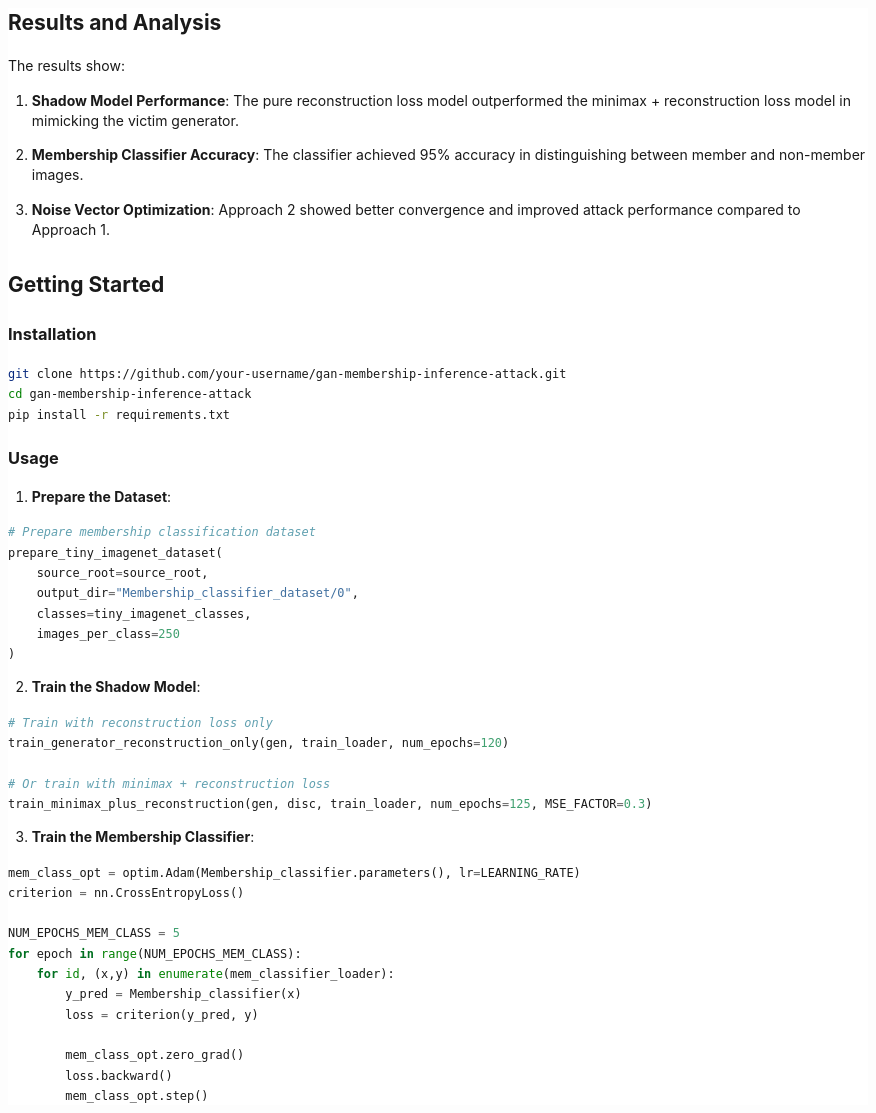 ## Results and Analysis

The results show:

1. **Shadow Model Performance**: The pure reconstruction loss model outperformed the minimax + reconstruction loss model in mimicking the victim generator.

2. **Membership Classifier Accuracy**: The classifier achieved 95% accuracy in distinguishing between member and non-member images.

3. **Noise Vector Optimization**: Approach 2 showed better convergence and improved attack performance compared to Approach 1. 

## Getting Started

### Installation

```bash
git clone https://github.com/your-username/gan-membership-inference-attack.git
cd gan-membership-inference-attack
pip install -r requirements.txt
```

### Usage

1. **Prepare the Dataset**:
```python
# Prepare membership classification dataset
prepare_tiny_imagenet_dataset(
    source_root=source_root,
    output_dir="Membership_classifier_dataset/0",
    classes=tiny_imagenet_classes,
    images_per_class=250
)
```

2. **Train the Shadow Model**:
```python
# Train with reconstruction loss only
train_generator_reconstruction_only(gen, train_loader, num_epochs=120)

# Or train with minimax + reconstruction loss
train_minimax_plus_reconstruction(gen, disc, train_loader, num_epochs=125, MSE_FACTOR=0.3)
```

3. **Train the Membership Classifier**:
```python
mem_class_opt = optim.Adam(Membership_classifier.parameters(), lr=LEARNING_RATE)
criterion = nn.CrossEntropyLoss()

NUM_EPOCHS_MEM_CLASS = 5
for epoch in range(NUM_EPOCHS_MEM_CLASS):
    for id, (x,y) in enumerate(mem_classifier_loader):
        y_pred = Membership_classifier(x)
        loss = criterion(y_pred, y)
        
        mem_class_opt.zero_grad()
        loss.backward()
        mem_class_opt.step()
```
